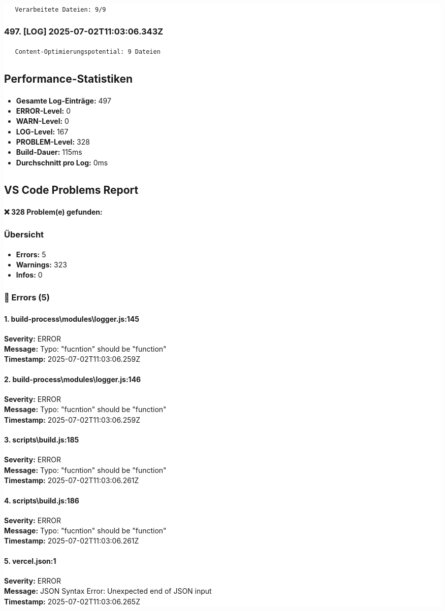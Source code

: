 ```
   Verarbeitete Dateien: 9/9
```

### 497. [LOG] 2025-07-02T11:03:06.343Z

```
   Content-Optimierungspotential: 9 Dateien
```

## Performance-Statistiken

- **Gesamte Log-Einträge:** 497
- **ERROR-Level:** 0
- **WARN-Level:** 0
- **LOG-Level:** 167
- **PROBLEM-Level:** 328
- **Build-Dauer:** 115ms
- **Durchschnitt pro Log:** 0ms

## VS Code Problems Report

**❌ 328 Problem(e) gefunden:**

### Übersicht
- **Errors:** 5
- **Warnings:** 323  
- **Infos:** 0

### 🚨 Errors (5)

#### 1. build-process\modules\logger.js:145
**Severity:** ERROR  
**Message:** Typo: "fucntion" should be "function"  
**Timestamp:** 2025-07-02T11:03:06.259Z

#### 2. build-process\modules\logger.js:146
**Severity:** ERROR  
**Message:** Typo: "fucntion" should be "function"  
**Timestamp:** 2025-07-02T11:03:06.259Z

#### 3. scripts\build.js:185
**Severity:** ERROR  
**Message:** Typo: "fucntion" should be "function"  
**Timestamp:** 2025-07-02T11:03:06.261Z

#### 4. scripts\build.js:186
**Severity:** ERROR  
**Message:** Typo: "fucntion" should be "function"  
**Timestamp:** 2025-07-02T11:03:06.261Z

#### 5. vercel.json:1
**Severity:** ERROR  
**Message:** JSON Syntax Error: Unexpected end of JSON input  
**Timestamp:** 2025-07-02T11:03:06.265Z
